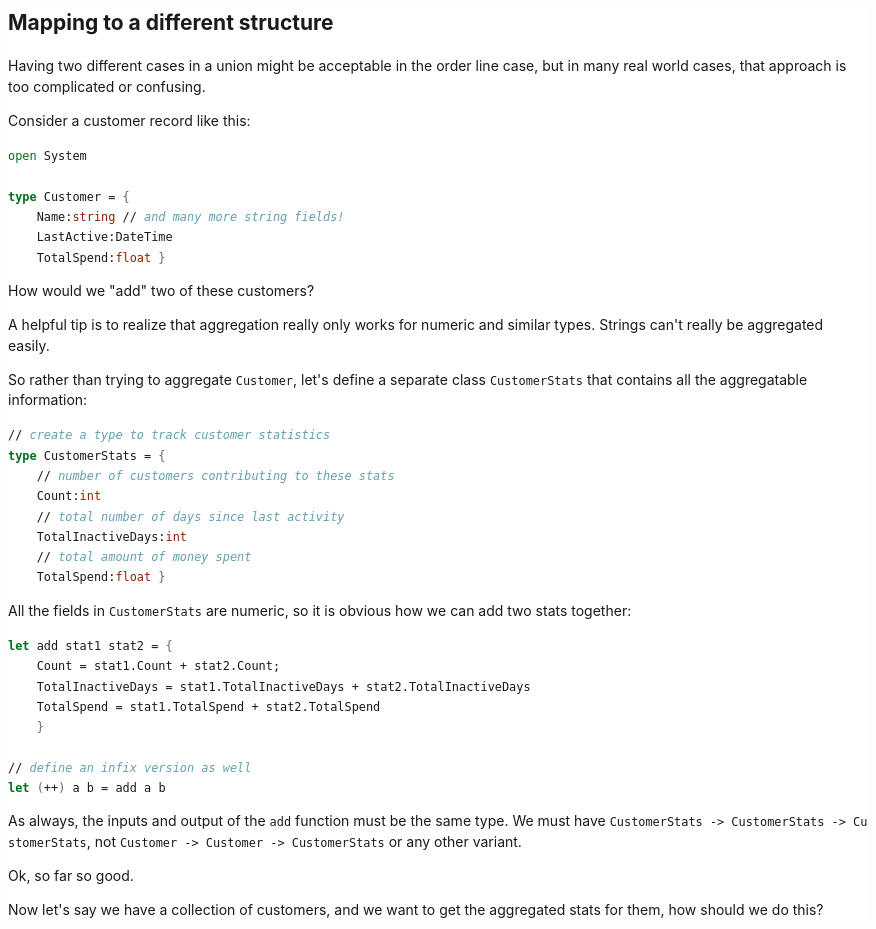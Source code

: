 ## Mapping to a different structure

Having two different cases in a union might be acceptable in the order line case, but in many real world cases, that approach is too complicated or confusing.

Consider a customer record like this:

```fsharp
open System

type Customer = {
    Name:string // and many more string fields!
    LastActive:DateTime
    TotalSpend:float }
```

How would we "add" two of these customers?

A helpful tip is to realize that aggregation really only works for numeric and similar types. Strings can't really be aggregated easily.

So rather than trying to aggregate `Customer`, let's define a separate class `CustomerStats` that contains all the aggregatable information:

```fsharp
// create a type to track customer statistics
type CustomerStats = {
    // number of customers contributing to these stats
    Count:int
    // total number of days since last activity
    TotalInactiveDays:int
    // total amount of money spent
    TotalSpend:float }
```

All the fields in `CustomerStats` are numeric, so it is obvious how we can add two stats together:

```fsharp
let add stat1 stat2 = {
    Count = stat1.Count + stat2.Count;
    TotalInactiveDays = stat1.TotalInactiveDays + stat2.TotalInactiveDays
    TotalSpend = stat1.TotalSpend + stat2.TotalSpend
    }

// define an infix version as well
let (++) a b = add a b
```


As always, the inputs and output of the `add` function must be the same type.
We must have `CustomerStats -> CustomerStats -> CustomerStats`, not `Customer -> Customer -> CustomerStats` or any other variant.

Ok, so far so good.

Now let's say we have a collection of customers, and we want to get the aggregated stats for them, how should we do this?
